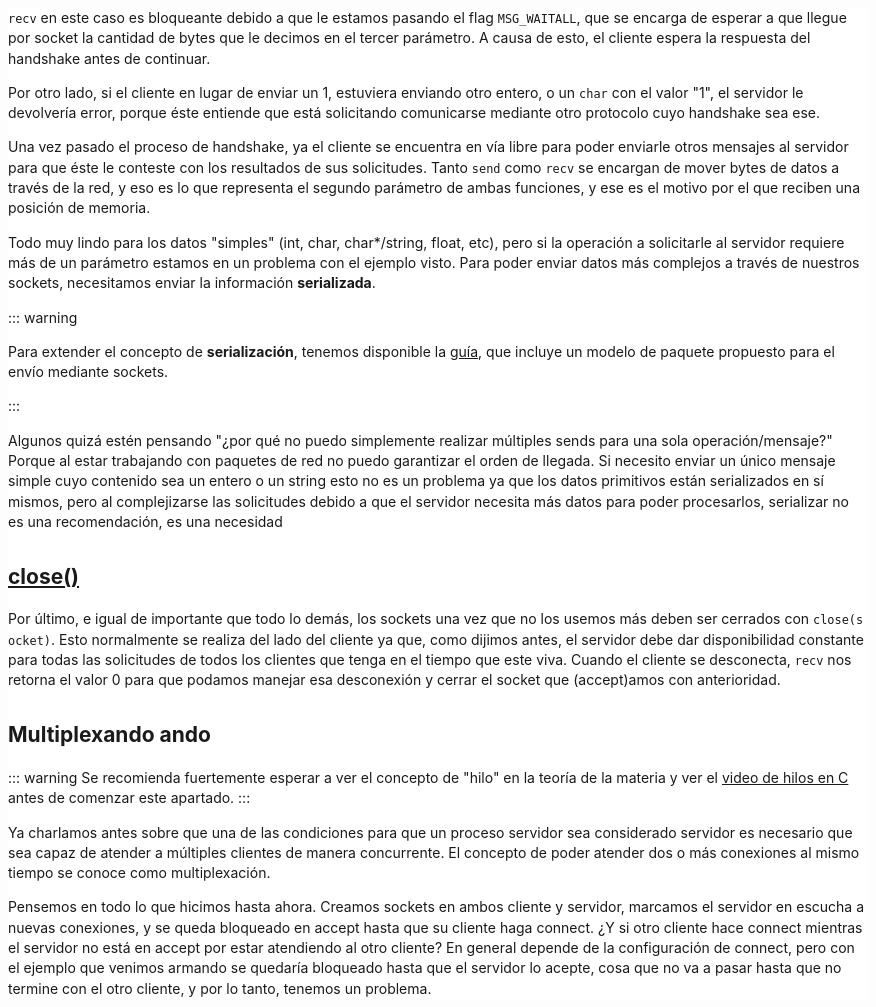 `recv` en este caso es bloqueante debido a que le estamos pasando el flag `MSG_WAITALL`, que se encarga de esperar a que llegue por socket la cantidad de bytes que le decimos en el tercer parámetro. A causa de esto, el cliente espera la respuesta del handshake antes de continuar.

Por otro lado, si el cliente en lugar de enviar un 1, estuviera enviando otro entero, o un `char` con el valor "1", el servidor le devolvería error, porque éste entiende que está solicitando comunicarse mediante otro protocolo cuyo handshake sea ese.

Una vez pasado el proceso de handshake, ya el cliente se encuentra en vía libre para poder enviarle otros mensajes al servidor para que éste le conteste con los resultados de sus solicitudes. Tanto `send` como `recv` se encargan de mover bytes de datos a través de la red, y eso es lo que representa el segundo parámetro de ambas funciones, y ese es el motivo por el que reciben una posición de memoria.

Todo muy lindo para los datos "simples" (int, char, char*/string, float, etc), pero si la operación a solicitarle al  servidor requiere más de un parámetro estamos en un problema con el ejemplo visto. Para poder enviar datos más complejos a través de nuestros sockets, necesitamos enviar la información **serializada**.

::: warning

Para extender el concepto de **serialización**, tenemos disponible la [guía](/guias/linux/serializacion), que incluye un modelo de paquete propuesto para el envío mediante sockets.

:::

Algunos quizá estén pensando "¿por qué no puedo simplemente realizar múltiples sends para una sola operación/mensaje?" Porque al estar trabajando con paquetes de red no puedo garantizar el orden de llegada. Si necesito enviar un único mensaje simple cuyo contenido sea un entero o un string esto no es un problema ya que los datos primitivos están serializados en sí mismos, pero al complejizarse las solicitudes debido a que el servidor necesita más datos para poder procesarlos, serializar no es una recomendación, es una necesidad

## [close()](https://man7.org/linux/man-pages/man2/close.2.html)

Por último, e igual de importante que todo lo demás, los sockets una vez que no los usemos más deben ser cerrados con `close(socket)`. Esto normalmente se realiza del lado del cliente ya que, como dijimos antes, el servidor debe dar disponibilidad constante para todas las solicitudes de todos los clientes que tenga en el tiempo que este viva. Cuando el cliente se desconecta, `recv` nos retorna el valor 0 para que podamos manejar esa desconexión y cerrar el socket que (accept)amos con anterioridad.

## Multiplexando ando

::: warning
Se recomienda fuertemente esperar a ver el concepto de "hilo" en la teoría de la materia y ver el [video de hilos en C](/guias/linux/threads) antes de comenzar este apartado.
:::

Ya charlamos antes sobre que una de las condiciones para que un proceso servidor sea considerado servidor es necesario que sea capaz de atender a múltiples clientes de manera concurrente. El concepto de poder atender dos o más conexiones al mismo tiempo se conoce como multiplexación.

Pensemos en todo lo que hicimos hasta ahora. Creamos sockets en ambos cliente y servidor, marcamos el servidor en escucha a nuevas conexiones, y se queda bloqueado en accept hasta que su cliente haga connect. ¿Y si otro cliente hace connect mientras el servidor no está en accept por estar atendiendo al otro cliente? En general depende de la configuración de connect, pero con el ejemplo que venimos armando se quedaría bloqueado hasta que el servidor lo acepte, cosa que no va a pasar hasta que no termine con el otro cliente, y por lo tanto, tenemos un problema.

